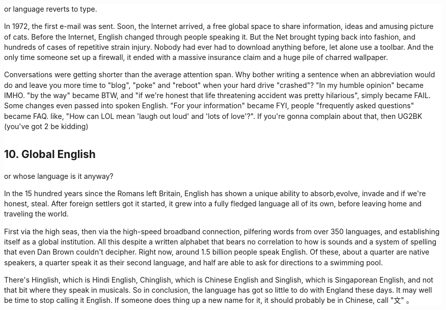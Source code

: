 or language reverts to type.

In 1972, the first e-mail was sent. Soon, the Internet arrived, a free global space to share information, ideas and amusing picture of cats. Before the Internet, English changed through people speaking it. But the Net brought typing back into fashion, and hundreds of cases of repetitive strain injury. Nobody had ever had to download anything before, let alone use a toolbar. And the only time someone set up a firewall, it ended with a massive insurance claim and a huge pile of charred wallpaper. 

Conversations were getting shorter than the average attention span. Why bother writing a sentence when an abbreviation would do and leave you more time to "blog", "poke" and "reboot" when your hard drive "crashed"? "In my humble opinion" became IMHO. "by the way" became BTW, and "if we're honest that life threatening accident was pretty hilarious", simply became FAIL. Some changes even passed into spoken English. "For your information" became FYI, people "frequently asked questions" became FAQ. like, "How can LOL mean 'laugh out loud' and 'lots of love'?". If you're gonna complain about that, then UG2BK (you've got 2 be kidding)

## 10. Global English

or whose language is it anyway?

In the 15 hundred years since the Romans left Britain, English has shown a unique ability to absorb,evolve, invade and if we're honest, steal. After foreign settlers got it started, it grew into a fully fledged language all of its own, before leaving home and traveling the world.

First via the high seas, then via the high-speed broadband connection, pilfering words from over 350 languages, and establishing itself as a global institution. All this despite a written alphabet that bears no correlation to how is sounds and a system of spelling that even Dan Brown couldn't decipher. Right now, around 1.5 billion people speak English. Of these, about a quarter are native speakers, a quarter speak it as their second language, and half are able to ask for directions to a swimming pool.

There's Hinglish, which is Hindi English, Chinglish, which is Chinese English and Singlish, which is Singaporean English, and not that bit where they speak in musicals. So in conclusion, the language has got so little to do with England these days.  It may well be time to stop calling it English. If someone does thing up a new name for it, it should probably be in Chinese, call "文" 。